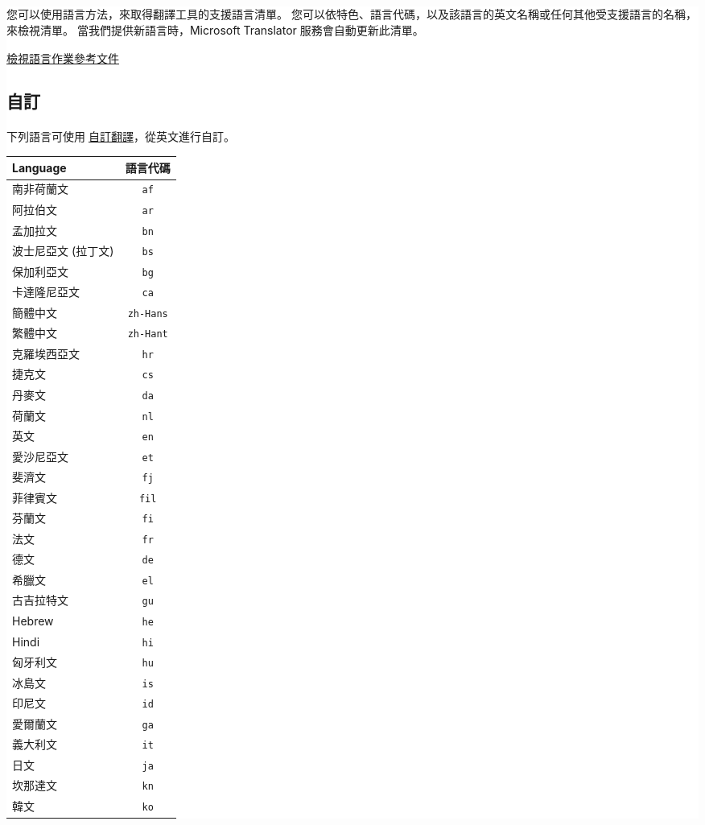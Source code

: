 您可以使用語言方法，來取得翻譯工具的支援語言清單。 您可以依特色、語言代碼，以及該語言的英文名稱或任何其他受支援語言的名稱，來檢視清單。 當我們提供新語言時，Microsoft Translator 服務會自動更新此清單。

[檢視語言作業參考文件](reference/v3-0-languages.md)

## <a name="customization"></a>自訂

下列語言可使用 [自訂翻譯](https://aka.ms/CustomTranslator)，從英文進行自訂。

| Language    | 語言代碼 |
|:----------- |:-------------:|
|南非荷蘭文| `af`|
| 阿拉伯文       | `ar`          |
| 孟加拉文      | `bn`          |
| 波士尼亞文 (拉丁文)      | `bs`          |
| 保加利亞文      | `bg`          |
|卡達隆尼亞文|   `ca`    |
| 簡體中文      | `zh-Hans`          |
|繁體中文|   `zh-Hant`   |
| 克羅埃西亞文      | `hr`          |
| 捷克文      | `cs`          |
| 丹麥文      | `da`          |
| 荷蘭文      | `nl`          |
| 英文    | `en`     |
| 愛沙尼亞文      | `et`          |
|斐濟文|    `fj`    |
|菲律賓文|  `fil`   |
| 芬蘭文      | `fi`          |
| 法文      | `fr`          |
| 德文      | `de`          |
| 希臘文      | `el`          |
| 古吉拉特文| `gu`    |
| Hebrew      | `he`          |
| Hindi      | `hi`          |
| 匈牙利文      | `hu`          |
| 冰島文 | `is` |
| 印尼文|   `id`    |
| 愛爾蘭文 | `ga`  |
| 義大利文      | `it`          |
| 日文      | `ja`          |
|坎那達文|`kn`|
| 韓文      | `ko`          |